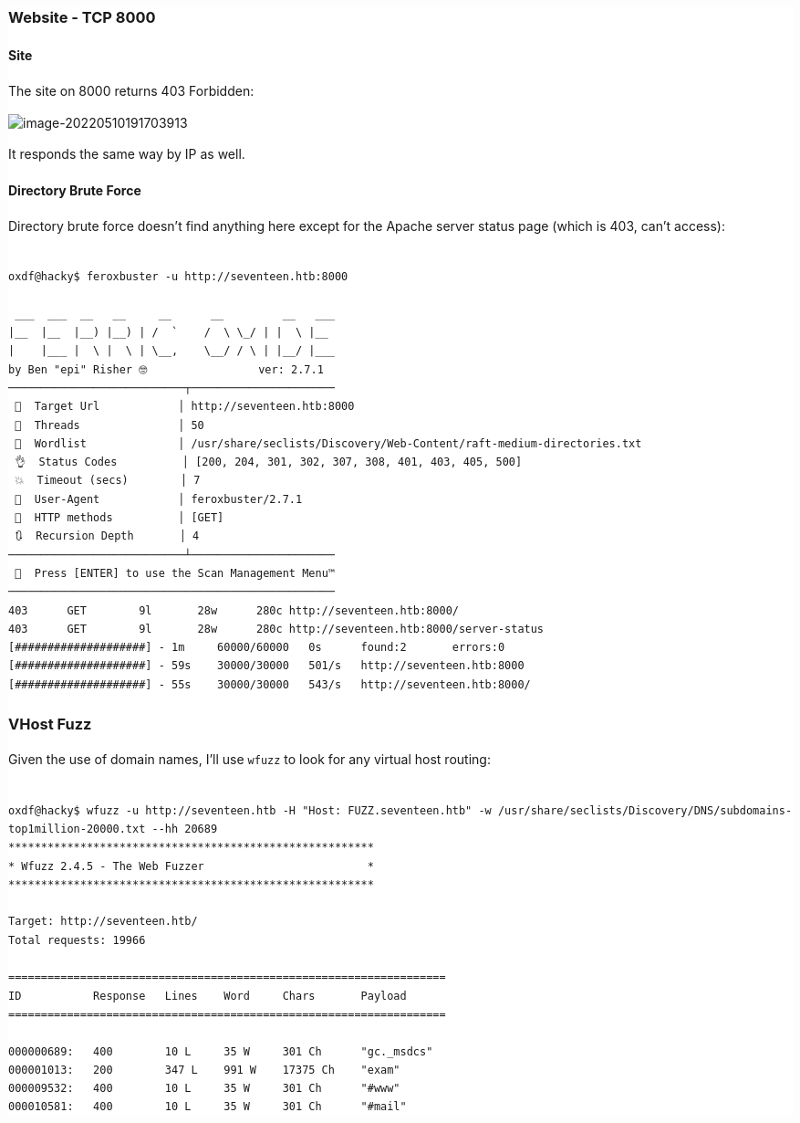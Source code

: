 ### Website - TCP 8000

#### Site

The site on 8000 returns 403 Forbidden:

![image-20220510191703913](https://0xdfimages.gitlab.io/img/image-20220510191703913.png)

It responds the same way by IP as well.

#### Directory Brute Force

Directory brute force doesn’t find anything here except for the Apache server status page (which is 403, can’t access):

```

oxdf@hacky$ feroxbuster -u http://seventeen.htb:8000 

 ___  ___  __   __     __      __         __   ___
|__  |__  |__) |__) | /  `    /  \ \_/ | |  \ |__
|    |___ |  \ |  \ | \__,    \__/ / \ | |__/ |___
by Ben "epi" Risher 🤓                 ver: 2.7.1
───────────────────────────┬──────────────────────
 🎯  Target Url            │ http://seventeen.htb:8000
 🚀  Threads               │ 50
 📖  Wordlist              │ /usr/share/seclists/Discovery/Web-Content/raft-medium-directories.txt
 👌  Status Codes          │ [200, 204, 301, 302, 307, 308, 401, 403, 405, 500]
 💥  Timeout (secs)        │ 7
 🦡  User-Agent            │ feroxbuster/2.7.1
 🏁  HTTP methods          │ [GET]
 🔃  Recursion Depth       │ 4
───────────────────────────┴──────────────────────
 🏁  Press [ENTER] to use the Scan Management Menu™
──────────────────────────────────────────────────
403      GET        9l       28w      280c http://seventeen.htb:8000/
403      GET        9l       28w      280c http://seventeen.htb:8000/server-status
[####################] - 1m     60000/60000   0s      found:2       errors:0      
[####################] - 59s    30000/30000   501/s   http://seventeen.htb:8000 
[####################] - 55s    30000/30000   543/s   http://seventeen.htb:8000/ 

```

### VHost Fuzz

Given the use of domain names, I’ll use `wfuzz` to look for any virtual host routing:

```

oxdf@hacky$ wfuzz -u http://seventeen.htb -H "Host: FUZZ.seventeen.htb" -w /usr/share/seclists/Discovery/DNS/subdomains-top1million-20000.txt --hh 20689
********************************************************
* Wfuzz 2.4.5 - The Web Fuzzer                         *
********************************************************

Target: http://seventeen.htb/
Total requests: 19966

===================================================================
ID           Response   Lines    Word     Chars       Payload
===================================================================

000000689:   400        10 L     35 W     301 Ch      "gc._msdcs"
000001013:   200        347 L    991 W    17375 Ch    "exam"
000009532:   400        10 L     35 W     301 Ch      "#www"
000010581:   400        10 L     35 W     301 Ch      "#mail"
```